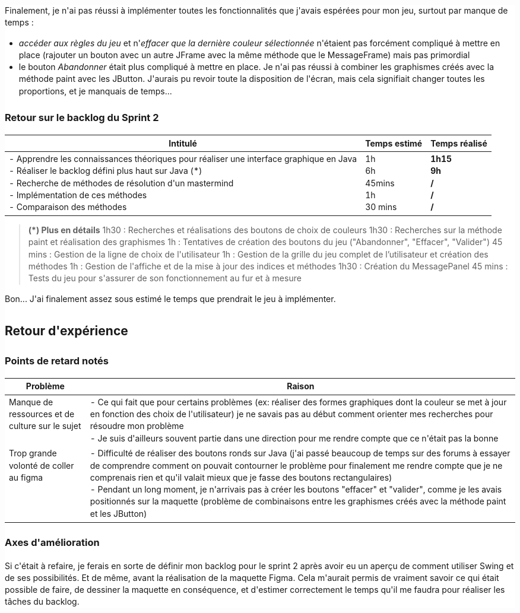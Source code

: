 Finalement, je n'ai pas réussi à implémenter toutes les fonctionnalités que j'avais espérées pour mon jeu, surtout par manque de temps : 
- *accéder aux règles du jeu* et n'*effacer que la dernière couleur sélectionnée* n'étaient pas forcément compliqué à mettre en place (rajouter un bouton avec un autre JFrame avec la même méthode que le MessageFrame) mais pas primordial
- le bouton *Abandonner* était plus compliqué à mettre en place. Je n'ai pas réussi à combiner les graphismes créés avec la méthode paint avec les JButton. J'aurais pu revoir toute la disposition de l'écran, mais cela signifiait changer toutes les proportions, et je manquais de temps...

### Retour sur le backlog du Sprint 2

|Intitulé|Temps estimé|Temps réalisé|
|---|---|---|
| - Apprendre les connaissances théoriques pour réaliser une interface graphique en Java <br> - Réaliser le backlog défini plus haut sur Java (*) <br> - Recherche de méthodes de résolution d'un mastermind <br> - Implémentation de ces méthodes <br> - Comparaison des méthodes |1h <br> 6h <br> 45mins <br> 1h <br> 30 mins | **1h15** <br> **9h** <br> **/** <br> **/** <br> **/**

> **(*) Plus en détails**
> 1h30 : Recherches et réalisations des boutons de choix de couleurs
> 1h30 : Recherches sur la méthode paint et réalisation des graphismes 
> 1h : Tentatives de création des boutons du jeu ("Abandonner", "Effacer", "Valider") 
> 45 mins : Gestion de la ligne de choix de l'utilisateur
> 1h : Gestion de la grille du jeu complet de l’utilisateur et création des méthodes
> 1h : Gestion de l'affiche et de la mise à jour des indices et méthodes
> 1h30 : Création du MessagePanel
> 45 mins : Tests du jeu pour s'assurer de son fonctionnement au fur et à mesure

Bon...
J'ai finalement assez sous estimé le temps que prendrait le jeu à implémenter. 


<h2 id=experience> Retour d'expérience </h2>

### Points de retard notés

|Problème|Raison|
|---|---|
|Manque de ressources et de culture sur le sujet | - Ce qui fait que pour certains problèmes (ex: réaliser des formes graphiques dont la couleur se met à jour en fonction des choix de l'utilisateur) je ne savais pas au début comment orienter mes recherches pour résoudre mon problème <br> - Je suis d'ailleurs souvent partie dans une direction pour me rendre compte que ce n'était pas la bonne|
|Trop grande volonté de coller au figma| - Difficulté de réaliser des boutons ronds sur Java (j'ai passé beaucoup de temps sur des forums à essayer de comprendre comment on pouvait contourner le problème pour finalement me rendre compte que je ne comprenais rien et qu'il valait mieux que je fasse des boutons rectangulaires) <br> - Pendant un long moment, je n'arrivais pas à créer les boutons "effacer" et "valider", comme je les avais positionnés sur la maquette (problème de combinaisons entre les graphismes créés avec la méthode paint et les JButton)|

### Axes d'amélioration

Si c'était à refaire, je ferais en sorte de définir mon backlog pour le sprint 2 après avoir eu un aperçu de comment utiliser Swing et de ses possibilités. Et de même, avant la réalisation de la maquette Figma. Cela m'aurait permis de vraiment savoir ce qui était possible de faire, de dessiner la maquette en conséquence, et d'estimer correctement le temps qu'il me faudra pour réaliser les tâches du backlog.